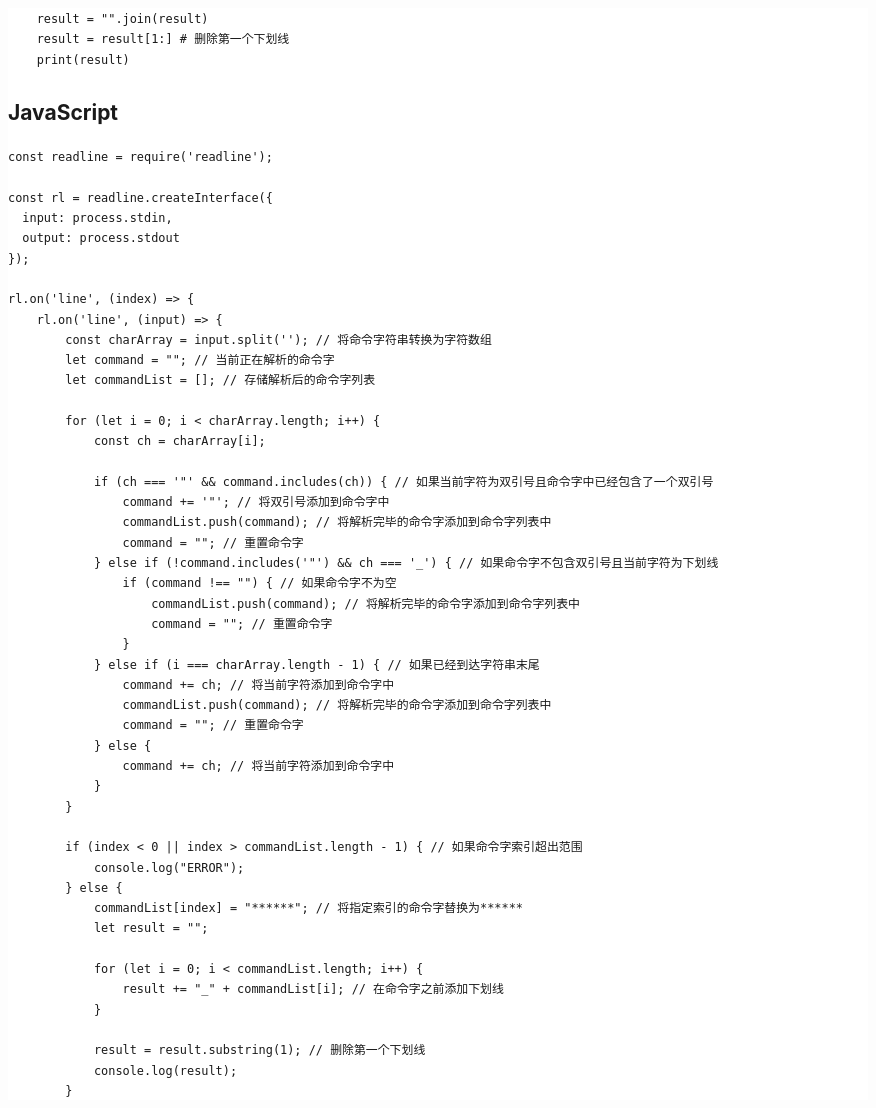         result = "".join(result)
        result = result[1:] # 删除第一个下划线
        print(result)
    
    

## JavaScript

    
    
    const readline = require('readline');
    
    const rl = readline.createInterface({
      input: process.stdin,
      output: process.stdout
    });
    
    rl.on('line', (index) => {
        rl.on('line', (input) => {
            const charArray = input.split(''); // 将命令字符串转换为字符数组
            let command = ""; // 当前正在解析的命令字
            let commandList = []; // 存储解析后的命令字列表
    
            for (let i = 0; i < charArray.length; i++) {
                const ch = charArray[i];
    
                if (ch === '"' && command.includes(ch)) { // 如果当前字符为双引号且命令字中已经包含了一个双引号
                    command += '"'; // 将双引号添加到命令字中
                    commandList.push(command); // 将解析完毕的命令字添加到命令字列表中
                    command = ""; // 重置命令字
                } else if (!command.includes('"') && ch === '_') { // 如果命令字不包含双引号且当前字符为下划线
                    if (command !== "") { // 如果命令字不为空
                        commandList.push(command); // 将解析完毕的命令字添加到命令字列表中
                        command = ""; // 重置命令字
                    }
                } else if (i === charArray.length - 1) { // 如果已经到达字符串末尾
                    command += ch; // 将当前字符添加到命令字中
                    commandList.push(command); // 将解析完毕的命令字添加到命令字列表中
                    command = ""; // 重置命令字
                } else {
                    command += ch; // 将当前字符添加到命令字中
                }
            }
    
            if (index < 0 || index > commandList.length - 1) { // 如果命令字索引超出范围
                console.log("ERROR");
            } else {
                commandList[index] = "******"; // 将指定索引的命令字替换为******
                let result = "";
    
                for (let i = 0; i < commandList.length; i++) {
                    result += "_" + commandList[i]; // 在命令字之前添加下划线
                }
    
                result = result.substring(1); // 删除第一个下划线
                console.log(result);
            }
    